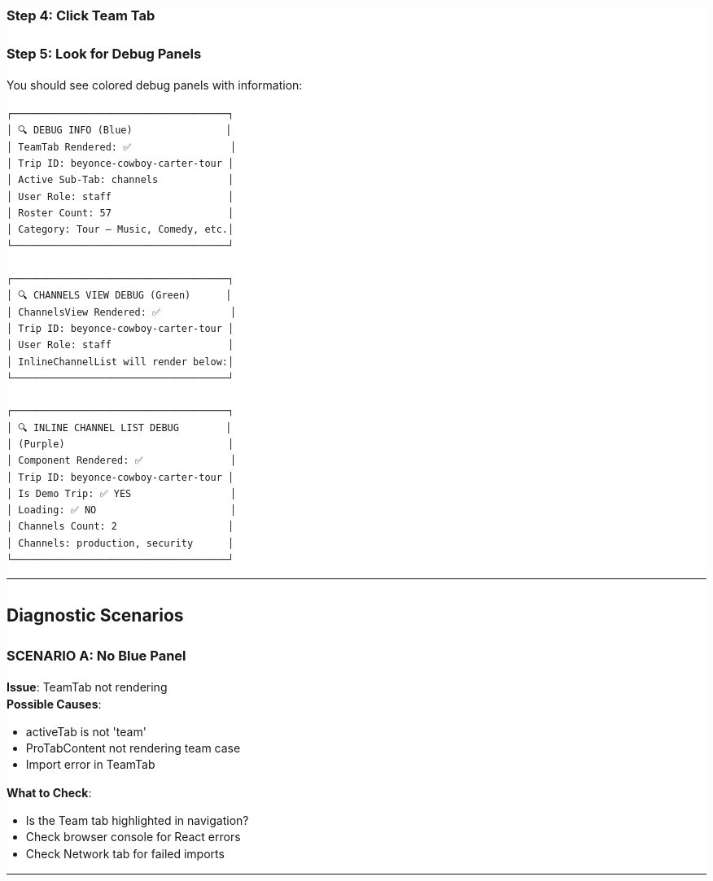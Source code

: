 ### Step 4: Click Team Tab

### Step 5: Look for Debug Panels

You should see colored debug panels with information:

```
┌─────────────────────────────────────┐
│ 🔍 DEBUG INFO (Blue)                │
│ TeamTab Rendered: ✅                 │
│ Trip ID: beyonce-cowboy-carter-tour │
│ Active Sub-Tab: channels            │
│ User Role: staff                    │
│ Roster Count: 57                    │
│ Category: Tour – Music, Comedy, etc.│
└─────────────────────────────────────┘

┌─────────────────────────────────────┐
│ 🔍 CHANNELS VIEW DEBUG (Green)      │
│ ChannelsView Rendered: ✅            │
│ Trip ID: beyonce-cowboy-carter-tour │
│ User Role: staff                    │
│ InlineChannelList will render below:│
└─────────────────────────────────────┘

┌─────────────────────────────────────┐
│ 🔍 INLINE CHANNEL LIST DEBUG        │
│ (Purple)                            │
│ Component Rendered: ✅               │
│ Trip ID: beyonce-cowboy-carter-tour │
│ Is Demo Trip: ✅ YES                 │
│ Loading: ✅ NO                       │
│ Channels Count: 2                   │
│ Channels: production, security      │
└─────────────────────────────────────┘
```

---

## Diagnostic Scenarios

### SCENARIO A: No Blue Panel
**Issue**: TeamTab not rendering  
**Possible Causes**:
- activeTab is not 'team'
- ProTabContent not rendering team case
- Import error in TeamTab

**What to Check**:
- Is the Team tab highlighted in navigation?
- Check browser console for React errors
- Check Network tab for failed imports

---